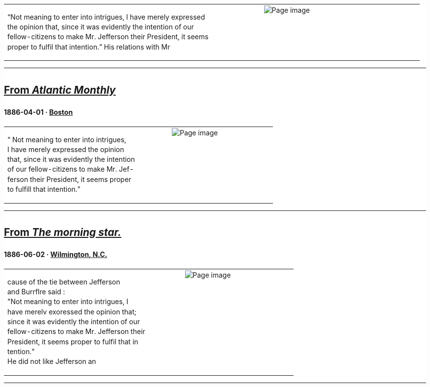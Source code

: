 <table style="width: 100%;"><tr><td style="width: 50%">

  
  
“Not meaning to enter into intrigues, I have merely expressed  
the opinion that, since it was evidently the intention of our  
fellow-citizens to make Mr. Jefferson their President, it seems  
proper to fulfil that intention.” His relations with Mr
</td><td style="width: 50%; max-height: 75%; margin: auto; display: block;">
<img alt="Page image" src="https://iiif.archive.org/image/iiif/2/sim_pennsylvania-magazine-of-history-and-biography_1878_2_2%2Fsim_pennsylvania-magazine-of-history-and-biography_1878_2_2_jp2.zip%2Fsim_pennsylvania-magazine-of-history-and-biography_1878_2_2_jp2%2Fsim_pennsylvania-magazine-of-history-and-biography_1878_2_2_0077.jp2/pct:25.27777777777778,17.1875,53.611111111111114,6.584821428571429/600,/0/default.jpg"/>
</td>
</tr></table>

---

## [From _Atlantic Monthly_](https://archive.org/details/sim_atlantic_1886-04_57_342/page/n13/mode/1up?view=theater)

#### 1886-04-01 &middot; [Boston](http://dbpedia.org/resource/Boston)

<table style="width: 100%;"><tr><td style="width: 50%">

  
“ Not meaning to enter into intrigues,  
I have merely expressed the opinion  
that, since it was evidently the intention  
of our fellow-citizens to make Mr. Jef-  
ferson their President, it seems proper  
to fulfill that intention.”
</td><td style="width: 50%; max-height: 75%; margin: auto; display: block;">
<img alt="Page image" src="https://iiif.archive.org/image/iiif/2/sim_atlantic_1886-04_57_342%2Fsim_atlantic_1886-04_57_342_jp2.zip%2Fsim_atlantic_1886-04_57_342_jp2%2Fsim_atlantic_1886-04_57_342_0013.jp2/pct:53.75749193176579,71.97928653624857,34.80866758875057,8.544303797468354/600,/0/default.jpg"/>
</td>
</tr></table>

---

## [From _The morning star._](https://newspapers.digitalnc.org/lccn/sn84026537/1886-06-02/ed-1/seq-2/)

#### 1886-06-02 &middot; [Wilmington, N.C.](http://dbpedia.org/resource/Wilmington%2C_North_Carolina)

<table style="width: 100%;"><tr><td style="width: 50%">

  
cause of the tie between Jefferson  
and Burrflre said :  
&quot;Not meaning to enter into intrigues, I  
have merelv exoressed the opinion that;  
since it was evidently the intention of our  
fellow-citizens to make Mr. Jefferson their  
President, it seems proper to fulfil that in  
tention.&quot;  
He did not like Jefferson an
</td><td style="width: 50%; max-height: 75%; margin: auto; display: block;">
<img alt="Page image" src="https://newspapers.digitalnc.org/images/iiif/batch_ncu_StarWilm89n_ver01%2Fdata%2F1886060201%2F0522.jp2/pct:18.33990939646354,23.706120612061206,12.012275317843052,4.781728172817282/!600,600/0/default.jpg"/>
</td>
</tr></table>

---


